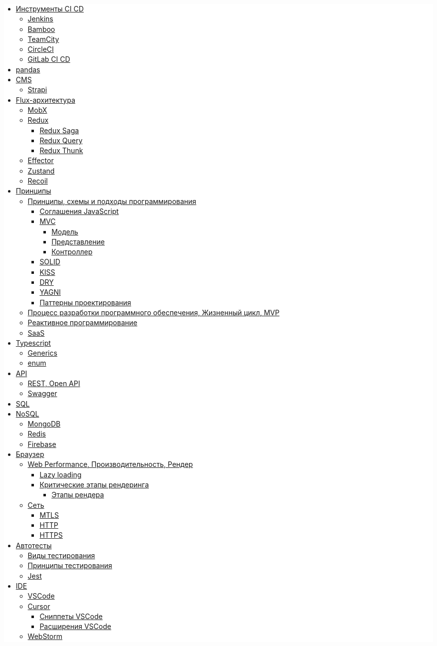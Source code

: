   - [Инструменты CI CD](#Инструменты-CI-CD)
    - [Jenkins](#Jenkins)
    - [Bamboo](#Bamboo)
    - [TeamCity](#TeamCity)
    - [CircleCI](#CircleCI)
    - [GitLab CI CD](#GitLab-CI-CD)
  - [pandas](#pandas)
  - [CMS](#CMS)
    - [Strapi](#Strapi)
- [Flux-архитектура](#Flux-архитектура)
  - [MobX](#MobX)
  - [Redux](#Redux)
    - [Redux Saga](#Redux-saga)
    - [Redux Query](#Redux-query)
    - [Redux Thunk](#Redux-thunk)
  - [Effector](#Effector)
  - [Zustand](#Zustand)
  - [Recoil](#Recoil)
- [Принципы](#Принципы)
  - [Принципы, схемы и подходы программирования](#Принципы-схемы-и-подходы-программирования)
    - [Соглашения JavaScript](#Соглашения-JavaScript)
    - [MVC](#MVC)
      - [Модель](#Модель)
      - [Представление](#Представление)
      - [Контроллер](#Контроллер)
    - [SOLID](#SOLID)
    - [KISS](#KISS)
    - [DRY](#DRY)
    - [YAGNI](#YAGNI)
    - [Паттерны проектирования](#Паттерны-проектирования)
  - [Процесс разработки программного обеспечения, Жизненный цикл, MVP](#Процесс-разработки-программного-обеспечения-Жизненный-цикл-MVP)
  - [Реактивное программирование](#Реактивное-программирование)
  - [SaaS](#SaaS)
- [Typescript](#Typescript)
  - [Generics](#Generics)
  - [enum](#enum)
- [API](#API)
  - [REST, Open API](#REST-Open-API)
  - [Swagger](#Swagger)
- [SQL](#SQL)
- [NoSQL](#NoSQL)
  - [MongoDB](#MongoDB)
  - [Redis](#Redis)
  - [Firebase](#Firebase)
- [Браузер](#Браузер)
  - [Web Performance, Производительность, Рендер](#Web-Performance-Производительность-Рендер)
    - [Lazy loading](#Lazy-loading)
    - [Критические этапы рендеринга](#Критические-этапы-рендеринга)
      - [Этапы рендера](#Этапы-рендера)
  - [Сеть](#Сеть)
    - [MTLS](#MTLS)
    - [HTTP](#HTTP)
    - [HTTPS](#HTTPS)
- [Автотесты](#Автотесты)
  - [Виды тестирования](#Виды-тестирования)
  - [Принципы тестирования](#Принципы-тестирования)
  - [Jest](#Jest)
- [IDE](#IDE)
  - [VSCode](#VSCode)
  - [Cursor](#Cursor)
    - [Сниппеты VSCode](#Сниппеты-VSCode)
    - [Расширения VSCode](#Расширения-VSCode)
  - [WebStorm](#WebStorm)